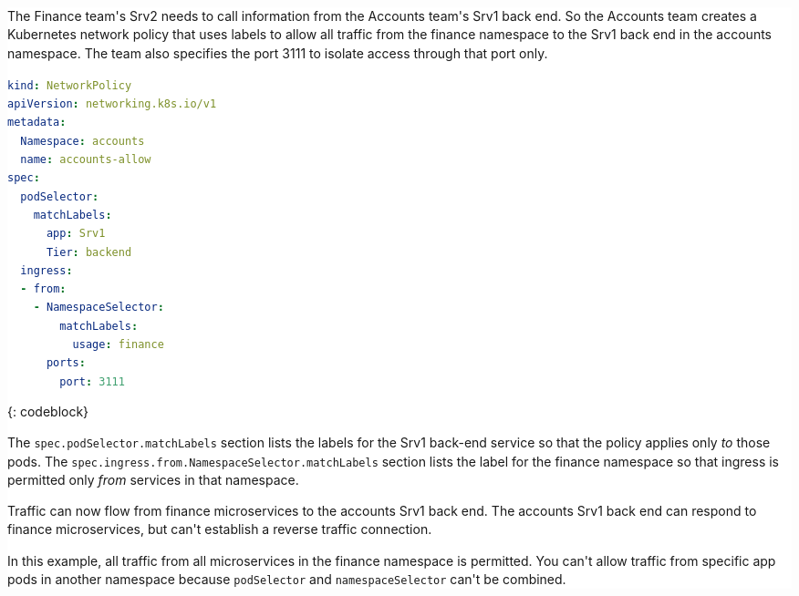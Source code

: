 The Finance team's Srv2 needs to call information from the Accounts team's Srv1 back end. So the Accounts team creates a Kubernetes network policy that uses labels to allow all traffic from the finance namespace to the Srv1 back end in the accounts namespace. The team also specifies the port 3111 to isolate access through that port only.

```yaml
kind: NetworkPolicy
apiVersion: networking.k8s.io/v1
metadata:
  Namespace: accounts
  name: accounts-allow
spec:
  podSelector:
    matchLabels:
      app: Srv1
      Tier: backend
  ingress:
  - from:
    - NamespaceSelector:
        matchLabels:
          usage: finance
      ports:
        port: 3111
```
{: codeblock}

The `spec.podSelector.matchLabels` section lists the labels for the Srv1 back-end service so that the policy applies only _to_ those pods. The `spec.ingress.from.NamespaceSelector.matchLabels` section lists the label for the finance namespace so that ingress is permitted only _from_ services in that namespace.

Traffic can now flow from finance microservices to the accounts Srv1 back end. The accounts Srv1 back end can respond to finance microservices, but can't establish a reverse traffic connection.

In this example, all traffic from all microservices in the finance namespace is permitted. You can't allow traffic from specific app pods in another namespace because `podSelector` and `namespaceSelector` can't be combined.


